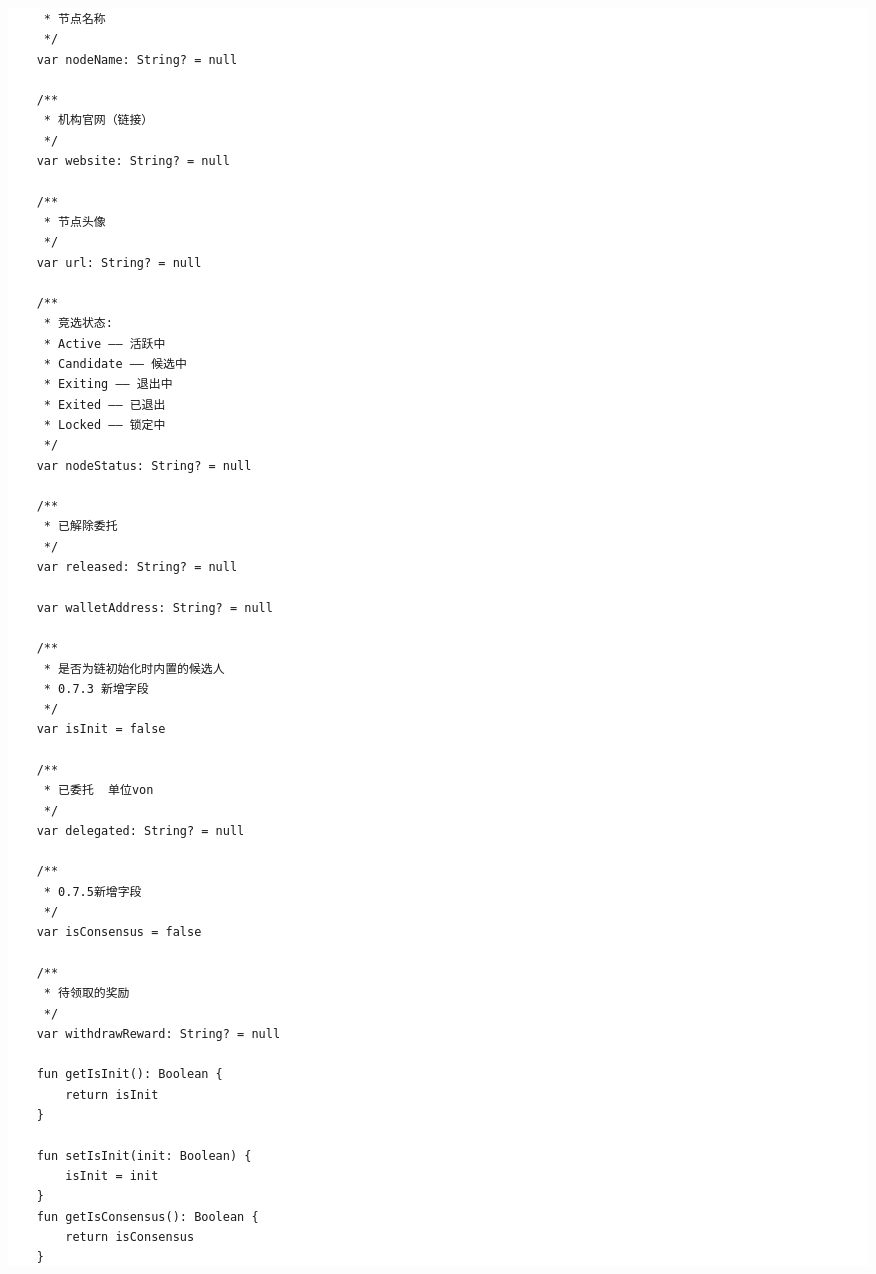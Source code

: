 ```
     * 节点名称
     */
    var nodeName: String? = null

    /**
     * 机构官网（链接）
     */
    var website: String? = null

    /**
     * 节点头像
     */
    var url: String? = null

    /**
     * 竞选状态:
     * Active —— 活跃中
     * Candidate —— 候选中
     * Exiting —— 退出中
     * Exited —— 已退出
     * Locked —— 锁定中
     */
    var nodeStatus: String? = null

    /**
     * 已解除委托
     */
    var released: String? = null

    var walletAddress: String? = null

    /**
     * 是否为链初始化时内置的候选人
     * 0.7.3 新增字段
     */
    var isInit = false

    /**
     * 已委托  单位von
     */
    var delegated: String? = null

    /**
     * 0.7.5新增字段
     */
    var isConsensus = false

    /**
     * 待领取的奖励
     */
    var withdrawReward: String? = null

    fun getIsInit(): Boolean {
        return isInit
    }

    fun setIsInit(init: Boolean) {
        isInit = init
    }
    fun getIsConsensus(): Boolean {
        return isConsensus
    }

```
